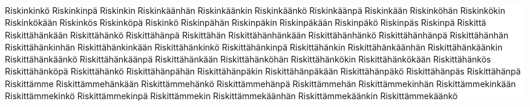 Riskinkinkö
Riskinkinpä
Riskinkin
Riskinkäänhän
Riskinkäänkin
Riskinkäänkö
Riskinkäänpä
Riskinkään
Riskinköhän
Riskinkökin
Riskinkökään
Riskinkös
Riskinköpä
Riskinkö
Riskinpähän
Riskinpäkin
Riskinpäkään
Riskinpäkö
Riskinpäs
Riskinpä
Riskittä
Riskittähänkään
Riskittähänkö
Riskittähänpä
Riskittähän
Riskittähänhänkään
Riskittähänhänkö
Riskittähänhänpä
Riskittähänhän
Riskittähänkinhän
Riskittähänkinkään
Riskittähänkinkö
Riskittähänkinpä
Riskittähänkin
Riskittähänkäänhän
Riskittähänkäänkin
Riskittähänkäänkö
Riskittähänkäänpä
Riskittähänkään
Riskittähänköhän
Riskittähänkökin
Riskittähänkökään
Riskittähänkös
Riskittähänköpä
Riskittähänkö
Riskittähänpähän
Riskittähänpäkin
Riskittähänpäkään
Riskittähänpäkö
Riskittähänpäs
Riskittähänpä
Riskittämme
Riskittämmehänkään
Riskittämmehänkö
Riskittämmehänpä
Riskittämmehän
Riskittämmekinhän
Riskittämmekinkään
Riskittämmekinkö
Riskittämmekinpä
Riskittämmekin
Riskittämmekäänhän
Riskittämmekäänkin
Riskittämmekäänkö